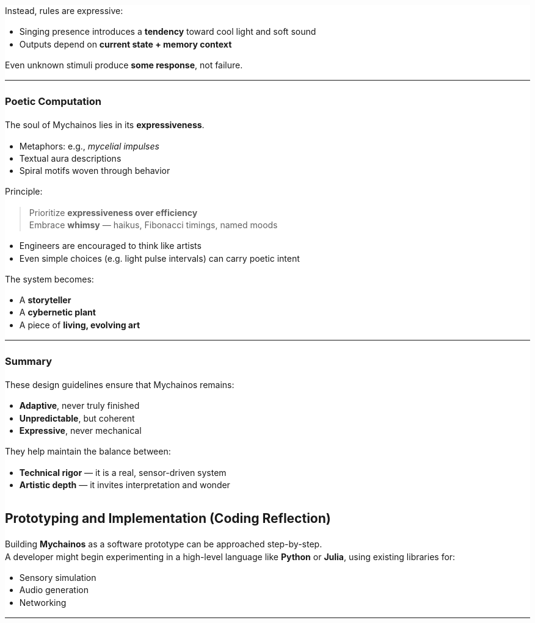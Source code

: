 Instead, rules are expressive:

- Singing presence introduces a **tendency** toward cool light and soft sound  
- Outputs depend on **current state + memory context**

Even unknown stimuli produce **some response**, not failure.

---

### Poetic Computation

The soul of Mychainos lies in its **expressiveness**.

- Metaphors: e.g., *mycelial impulses*  
- Textual aura descriptions  
- Spiral motifs woven through behavior

Principle:

> Prioritize **expressiveness over efficiency**  
> Embrace **whimsy** — haikus, Fibonacci timings, named moods

- Engineers are encouraged to think like artists  
- Even simple choices (e.g. light pulse intervals) can carry poetic intent

The system becomes:

- A **storyteller**  
- A **cybernetic plant**  
- A piece of **living, evolving art**

---

### Summary

These design guidelines ensure that Mychainos remains:

- **Adaptive**, never truly finished  
- **Unpredictable**, but coherent  
- **Expressive**, never mechanical  

They help maintain the balance between:

- **Technical rigor** — it is a real, sensor-driven system  
- **Artistic depth** — it invites interpretation and wonder

## Prototyping and Implementation (Coding Reflection)

Building **Mychainos** as a software prototype can be approached step-by-step.  
A developer might begin experimenting in a high-level language like **Python** or **Julia**, using existing libraries for:

- Sensory simulation  
- Audio generation  
- Networking

---
